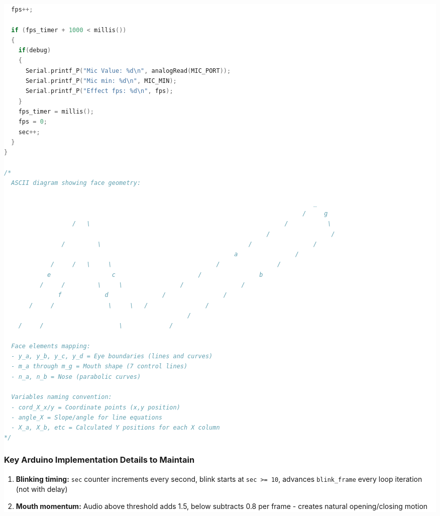 ```cpp
  fps++;

  if (fps_timer + 1000 < millis())
  {
    if(debug)
    {
      Serial.printf_P("Mic Value: %d\n", analogRead(MIC_PORT));
      Serial.printf_P("Mic min: %d\n", MIC_MIN);
      Serial.printf_P("Effect fps: %d\n", fps);
    }
    fps_timer = millis();
    fps = 0;
    sec++;
  }
}

/*
  ASCII diagram showing face geometry:

                                                                                      _
                                                                                   /     g
                   /   \                                                      /           \
                                                                         /                 /
                /         \                                         /                 /
                                                                a                /
             /     /   \     \                             /                /
            e                 c                       /                b
          /     /         \     \                /                /
               f            d               /                /
       /     /               \     \   /                /
                                                   /
    /     /                     \             /

  Face elements mapping:
  - y_a, y_b, y_c, y_d = Eye boundaries (lines and curves)
  - m_a through m_g = Mouth shape (7 control lines)
  - n_a, n_b = Nose (parabolic curves)

  Variables naming convention:
  - cord_X_x/y = Coordinate points (x,y position)
  - angle_X = Slope/angle for line equations
  - X_a, X_b, etc = Calculated Y positions for each X column
*/
```

### Key Arduino Implementation Details to Maintain

1. **Blinking timing:** `sec` counter increments every second, blink starts at `sec >= 10`, advances `blink_frame` every loop iteration (not with delay)

2. **Mouth momentum:** Audio above threshold adds 1.5, below subtracts 0.8 per frame - creates natural opening/closing motion
